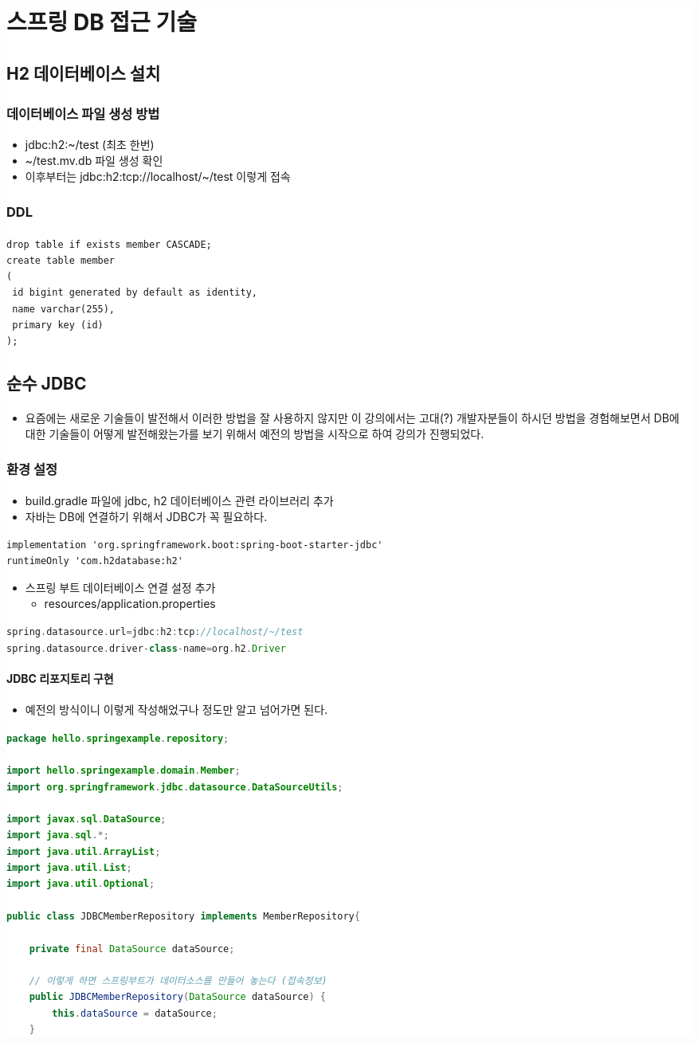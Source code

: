 # 스프링 DB 접근 기술
## H2 데이터베이스 설치

### 데이터베이스 파일 생성 방법
* jdbc:h2:~/test (최초 한번)
* ~/test.mv.db 파일 생성 확인
* 이후부터는 jdbc:h2:tcp://localhost/~/test 이렇게 접속

### DDL
```roomsql
drop table if exists member CASCADE;
create table member
(
 id bigint generated by default as identity,
 name varchar(255),
 primary key (id)
);
```

## 순수 JDBC
* 요즘에는 새로운 기술들이 발전해서 이러한 방법을 잘 사용하지 않지만
이 강의에서는 고대(?) 개발자분들이 하시던 방법을 경험해보면서 DB에 대한 기술들이
어떻게 발전해왔는가를 보기 위해서 예전의 방법을 시작으로 하여 강의가 진행되었다.

### 환경 설정
* build.gradle 파일에 jdbc, h2 데이터베이스 관련 라이브러리 추가
* 자바는 DB에 연결하기 위해서 JDBC가 꼭 필요하다.
```roomsql
implementation 'org.springframework.boot:spring-boot-starter-jdbc'
runtimeOnly 'com.h2database:h2'
```

* 스프링 부트 데이터베이스 연결 설정 추가
  * resources/application.properties
```groovy
spring.datasource.url=jdbc:h2:tcp://localhost/~/test
spring.datasource.driver-class-name=org.h2.Driver
```

#### JDBC 리포지토리 구현
* 예전의 방식이니 이렇게 작성해었구나 정도만 알고 넘어가면 된다.
```java
package hello.springexample.repository;

import hello.springexample.domain.Member;
import org.springframework.jdbc.datasource.DataSourceUtils;

import javax.sql.DataSource;
import java.sql.*;
import java.util.ArrayList;
import java.util.List;
import java.util.Optional;

public class JDBCMemberRepository implements MemberRepository{

    private final DataSource dataSource;

    // 이렇게 하면 스프링부트가 데이터소스를 만들어 놓는다 (접속정보)
    public JDBCMemberRepository(DataSource dataSource) {
        this.dataSource = dataSource;
    }
```
